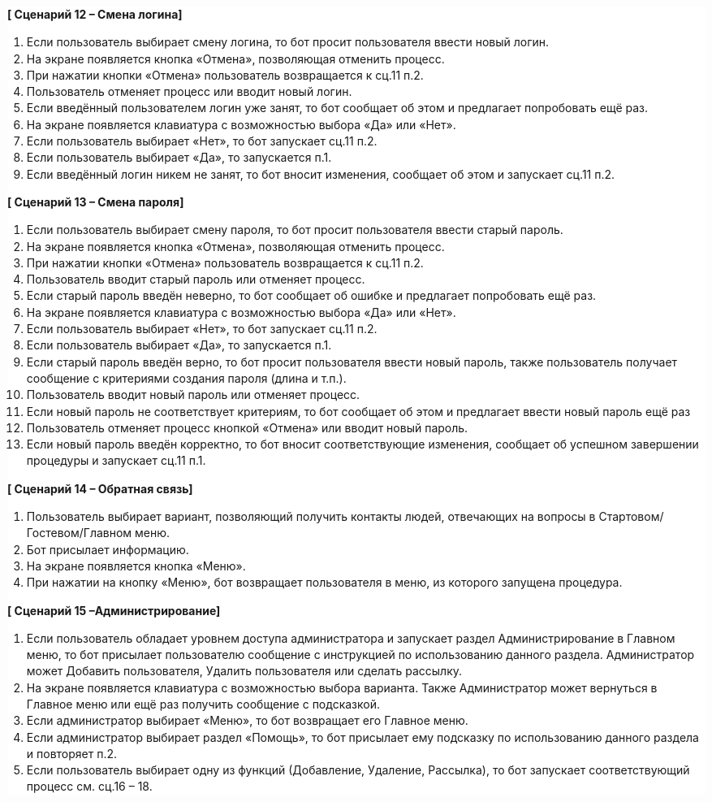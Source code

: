 **[ Сценарий 12 – Смена логина]**
1.	Если пользователь выбирает смену логина, то бот просит пользователя ввести новый логин. 
2.	На экране появляется кнопка «Отмена», позволяющая отменить процесс.
3.	При нажатии кнопки «Отмена» пользователь возвращается к сц.11 п.2.
4.	Пользователь отменяет процесс или вводит новый логин.
5.	Если введённый пользователем логин уже занят, то бот сообщает об этом и предлагает попробовать ещё раз.
6.	На экране появляется клавиатура с возможностью выбора «Да» или «Нет».
7.	Если пользователь выбирает «Нет», то бот запускает сц.11 п.2.
8.	Если пользователь выбирает «Да», то запускается п.1.
9.	Если введённый логин никем не занят, то бот вносит изменения, сообщает об этом и запускает сц.11 п.2.

**[ Сценарий 13 – Смена пароля]**
1.	Если пользователь выбирает смену пароля, то бот просит пользователя ввести старый пароль. 
2.	На экране появляется кнопка «Отмена», позволяющая отменить процесс.
3.	При нажатии кнопки «Отмена» пользователь возвращается к сц.11 п.2.
4.	Пользователь вводит старый пароль или отменяет процесс.
5.	Если старый пароль введён неверно, то бот сообщает об ошибке и предлагает попробовать ещё раз.
6.	На экране появляется клавиатура с возможностью выбора «Да» или «Нет».
7.	Если пользователь выбирает «Нет», то бот запускает сц.11 п.2.
8.	Если пользователь выбирает «Да», то запускается п.1.
9.	Если старый пароль введён верно, то бот просит пользователя ввести новый пароль, также пользователь получает сообщение с критериями создания пароля (длина и т.п.).
10.	 Пользователь вводит новый пароль или отменяет процесс.
11.	 Если новый пароль не соответствует критериям, то бот сообщает об этом и предлагает ввести новый пароль ещё раз
12.	 Пользователь отменяет процесс кнопкой «Отмена» или вводит новый пароль.
13.  Если новый пароль введён корректно, то бот вносит соответствующие изменения, сообщает об успешном завершении процедуры и запускает сц.11 п.1.

**[ Сценарий 14 – Обратная связь]**

1.	Пользователь выбирает вариант, позволяющий получить контакты людей, отвечающих на вопросы в Стартовом/Гостевом/Главном меню.
2.	Бот присылает информацию.
3.  На экране появляется кнопка «Меню».
4.  При нажатии на кнопку «Меню», бот возвращает пользователя в меню, из которого запущена процедура.

**[ Сценарий 15 –Администрирование]**

1.	Если пользователь обладает уровнем доступа администратора и запускает раздел Администрирование в Главном меню, то бот присылает пользователю сообщение с инструкцией по использованию данного раздела. Администратор может Добавить пользователя, Удалить пользователя или сделать рассылку.
2.	На экране появляется клавиатура с возможностью выбора варианта. Также Администратор может вернуться в Главное меню или ещё раз получить сообщение с подсказкой.
3.	Если администратор выбирает «Меню», то бот возвращает его Главное меню.
4.	Если администратор выбирает раздел «Помощь», то бот присылает ему подсказку по использованию данного раздела и повторяет п.2.
5.  Если пользователь выбирает одну из функций (Добавление, Удаление, Рассылка), то бот запускает соответствующий процесс см. сц.16 – 18.

